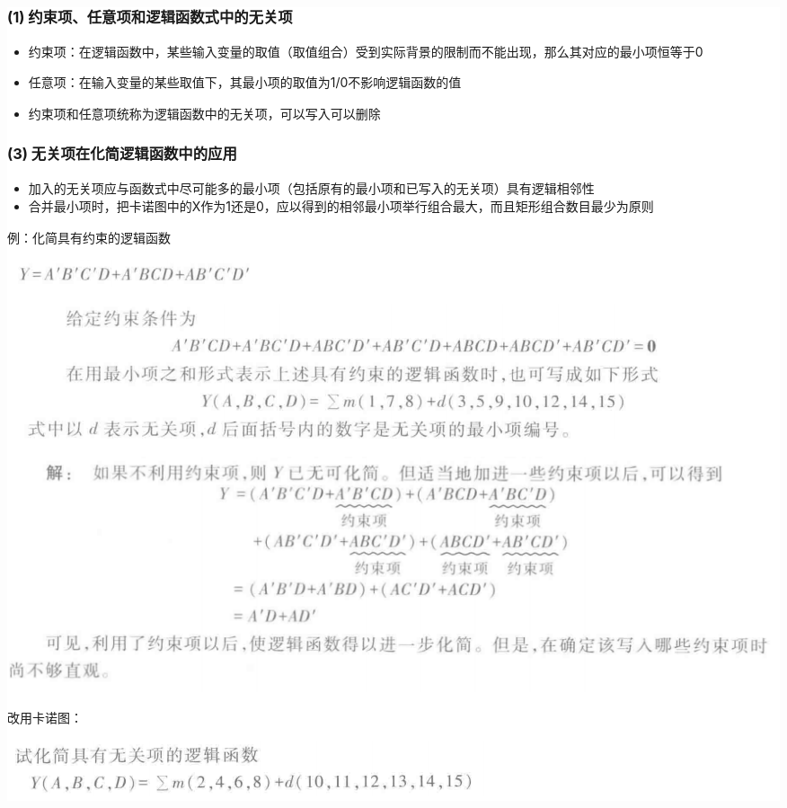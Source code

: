 

### (1) 约束项、任意项和逻辑函数式中的无关项

- 约束项：在逻辑函数中，某些输入变量的取值（取值组合）受到实际背景的限制而不能出现，那么其对应的最小项恒等于0

- 任意项：在输入变量的某些取值下，其最小项的取值为1/0不影响逻辑函数的值

- 约束项和任意项统称为逻辑函数中的无关项，可以写入可以删除



### (3) 无关项在化简逻辑函数中的应用

- 加入的无关项应与函数式中尽可能多的最小项（包括原有的最小项和已写入的无关项）具有逻辑相邻性
- 合并最小项时，把卡诺图中的X作为1还是0，应以得到的相邻最小项举行组合最大，而且矩形组合数目最少为原则

例：化简具有约束的逻辑函数

![QQ截图20220702121357](https://github.com/nankedream-tang/NankeDream-s-digital-circuit-note/blob/main/Pictures/QQ%E6%88%AA%E5%9B%BE20220702121357.png?raw=true)

![QQ截图20220702121414](https://github.com/nankedream-tang/NankeDream-s-digital-circuit-note/blob/main/Pictures/QQ%E6%88%AA%E5%9B%BE20220702121414.png?raw=true)

![QQ截图20220702121325](https://github.com/nankedream-tang/NankeDream-s-digital-circuit-note/blob/main/Pictures/QQ%E6%88%AA%E5%9B%BE20220702121325.png?raw=true)

改用卡诺图：

![QQ截图20220702122418](https://github.com/nankedream-tang/NankeDream-s-digital-circuit-note/blob/main/Pictures/QQ%E6%88%AA%E5%9B%BE20220702122418.png?raw=true)
